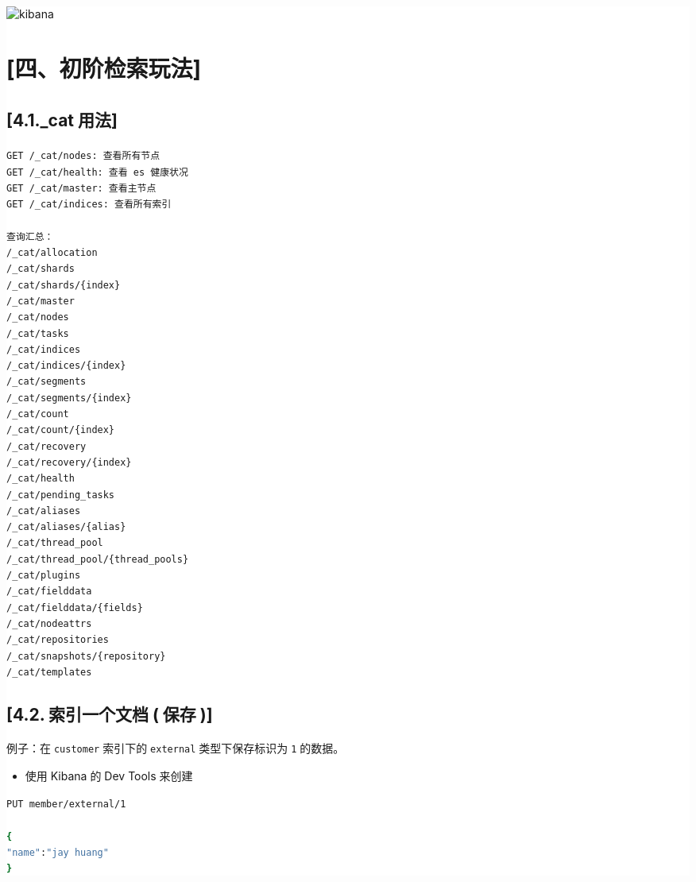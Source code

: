 ![kibana](https://czh-wp.oss-cn-hangzhou.aliyuncs.com/img/202304201433618.png)

# [四、初阶检索玩法]

## [4.1._cat 用法]

```sh
GET /_cat/nodes: 查看所有节点
GET /_cat/health: 查看 es 健康状况
GET /_cat/master: 查看主节点
GET /_cat/indices: 查看所有索引

查询汇总：
/_cat/allocation
/_cat/shards
/_cat/shards/{index}
/_cat/master
/_cat/nodes
/_cat/tasks
/_cat/indices
/_cat/indices/{index}
/_cat/segments
/_cat/segments/{index}
/_cat/count
/_cat/count/{index}
/_cat/recovery
/_cat/recovery/{index}
/_cat/health
/_cat/pending_tasks
/_cat/aliases
/_cat/aliases/{alias}
/_cat/thread_pool
/_cat/thread_pool/{thread_pools}
/_cat/plugins
/_cat/fielddata
/_cat/fielddata/{fields}
/_cat/nodeattrs
/_cat/repositories
/_cat/snapshots/{repository}
/_cat/templates
```

## [4.2. 索引一个文档 ( 保存 )]

例子：在 `customer` 索引下的 `external` 类型下保存标识为 `1` 的数据。

- 使用 Kibana 的 Dev Tools 来创建

```sh
PUT member/external/1

{
"name":"jay huang"
}
```
